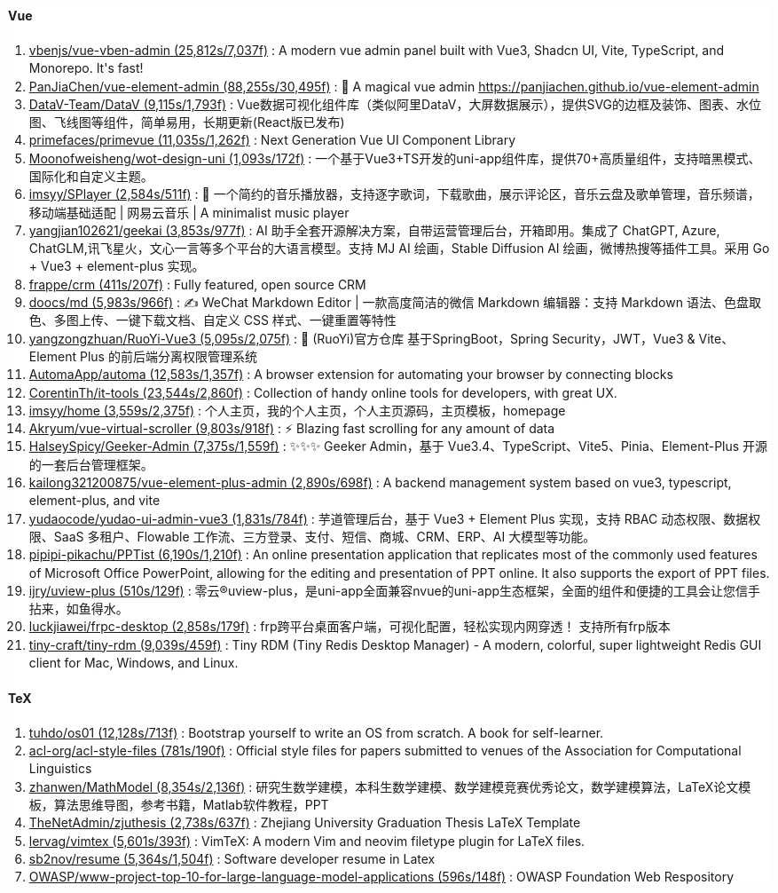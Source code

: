 #### Vue
1. [vbenjs/vue-vben-admin (25,812s/7,037f)](https://github.com/vbenjs/vue-vben-admin) : A modern vue admin panel built with Vue3, Shadcn UI, Vite, TypeScript, and Monorepo. It's fast!
2. [PanJiaChen/vue-element-admin (88,255s/30,495f)](https://github.com/PanJiaChen/vue-element-admin) : 🎉 A magical vue admin https://panjiachen.github.io/vue-element-admin
3. [DataV-Team/DataV (9,115s/1,793f)](https://github.com/DataV-Team/DataV) : Vue数据可视化组件库（类似阿里DataV，大屏数据展示），提供SVG的边框及装饰、图表、水位图、飞线图等组件，简单易用，长期更新(React版已发布)
4. [primefaces/primevue (11,035s/1,262f)](https://github.com/primefaces/primevue) : Next Generation Vue UI Component Library
5. [Moonofweisheng/wot-design-uni (1,093s/172f)](https://github.com/Moonofweisheng/wot-design-uni) : 一个基于Vue3+TS开发的uni-app组件库，提供70+高质量组件，支持暗黑模式、国际化和自定义主题。
6. [imsyy/SPlayer (2,584s/511f)](https://github.com/imsyy/SPlayer) : 🎉 一个简约的音乐播放器，支持逐字歌词，下载歌曲，展示评论区，音乐云盘及歌单管理，音乐频谱，移动端基础适配 | 网易云音乐 | A minimalist music player
7. [yangjian102621/geekai (3,853s/977f)](https://github.com/yangjian102621/geekai) : AI 助手全套开源解决方案，自带运营管理后台，开箱即用。集成了 ChatGPT, Azure, ChatGLM,讯飞星火，文心一言等多个平台的大语言模型。支持 MJ AI 绘画，Stable Diffusion AI 绘画，微博热搜等插件工具。采用 Go + Vue3 + element-plus 实现。
8. [frappe/crm (411s/207f)](https://github.com/frappe/crm) : Fully featured, open source CRM
9. [doocs/md (5,983s/966f)](https://github.com/doocs/md) : ✍ WeChat Markdown Editor | 一款高度简洁的微信 Markdown 编辑器：支持 Markdown 语法、色盘取色、多图上传、一键下载文档、自定义 CSS 样式、一键重置等特性
10. [yangzongzhuan/RuoYi-Vue3 (5,095s/2,075f)](https://github.com/yangzongzhuan/RuoYi-Vue3) : 🎉 (RuoYi)官方仓库 基于SpringBoot，Spring Security，JWT，Vue3 & Vite、Element Plus 的前后端分离权限管理系统
11. [AutomaApp/automa (12,583s/1,357f)](https://github.com/AutomaApp/automa) : A browser extension for automating your browser by connecting blocks
12. [CorentinTh/it-tools (23,544s/2,860f)](https://github.com/CorentinTh/it-tools) : Collection of handy online tools for developers, with great UX.
13. [imsyy/home (3,559s/2,375f)](https://github.com/imsyy/home) : 个人主页，我的个人主页，个人主页源码，主页模板，homepage
14. [Akryum/vue-virtual-scroller (9,803s/918f)](https://github.com/Akryum/vue-virtual-scroller) : ⚡️ Blazing fast scrolling for any amount of data
15. [HalseySpicy/Geeker-Admin (7,375s/1,559f)](https://github.com/HalseySpicy/Geeker-Admin) : ✨✨✨ Geeker Admin，基于 Vue3.4、TypeScript、Vite5、Pinia、Element-Plus 开源的一套后台管理框架。
16. [kailong321200875/vue-element-plus-admin (2,890s/698f)](https://github.com/kailong321200875/vue-element-plus-admin) : A backend management system based on vue3, typescript, element-plus, and vite
17. [yudaocode/yudao-ui-admin-vue3 (1,831s/784f)](https://github.com/yudaocode/yudao-ui-admin-vue3) : 芋道管理后台，基于 Vue3 + Element Plus 实现，支持 RBAC 动态权限、数据权限、SaaS 多租户、Flowable 工作流、三方登录、支付、短信、商城、CRM、ERP、AI 大模型等功能。
18. [pipipi-pikachu/PPTist (6,190s/1,210f)](https://github.com/pipipi-pikachu/PPTist) : An online presentation application that replicates most of the commonly used features of Microsoft Office PowerPoint, allowing for the editing and presentation of PPT online. It also supports the export of PPT files.
19. [ijry/uview-plus (510s/129f)](https://github.com/ijry/uview-plus) : 零云®uview-plus，是uni-app全面兼容nvue的uni-app生态框架，全面的组件和便捷的工具会让您信手拈来，如鱼得水。
20. [luckjiawei/frpc-desktop (2,858s/179f)](https://github.com/luckjiawei/frpc-desktop) : frp跨平台桌面客户端，可视化配置，轻松实现内网穿透！ 支持所有frp版本
21. [tiny-craft/tiny-rdm (9,039s/459f)](https://github.com/tiny-craft/tiny-rdm) : Tiny RDM (Tiny Redis Desktop Manager) - A modern, colorful, super lightweight Redis GUI client for Mac, Windows, and Linux.

#### TeX
1. [tuhdo/os01 (12,128s/713f)](https://github.com/tuhdo/os01) : Bootstrap yourself to write an OS from scratch. A book for self-learner.
2. [acl-org/acl-style-files (781s/190f)](https://github.com/acl-org/acl-style-files) : Official style files for papers submitted to venues of the Association for Computational Linguistics
3. [zhanwen/MathModel (8,354s/2,136f)](https://github.com/zhanwen/MathModel) : 研究生数学建模，本科生数学建模、数学建模竞赛优秀论文，数学建模算法，LaTeX论文模板，算法思维导图，参考书籍，Matlab软件教程，PPT
4. [TheNetAdmin/zjuthesis (2,738s/637f)](https://github.com/TheNetAdmin/zjuthesis) : Zhejiang University Graduation Thesis LaTeX Template
5. [lervag/vimtex (5,601s/393f)](https://github.com/lervag/vimtex) : VimTeX: A modern Vim and neovim filetype plugin for LaTeX files.
6. [sb2nov/resume (5,364s/1,504f)](https://github.com/sb2nov/resume) : Software developer resume in Latex
7. [OWASP/www-project-top-10-for-large-language-model-applications (596s/148f)](https://github.com/OWASP/www-project-top-10-for-large-language-model-applications) : OWASP Foundation Web Respository